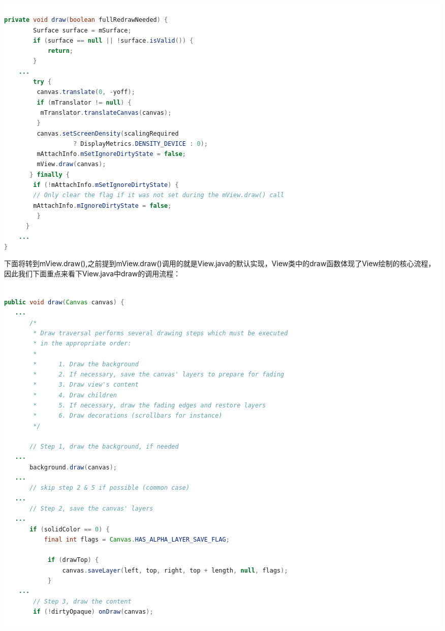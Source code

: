 ```java

private void draw(boolean fullRedrawNeeded) {  
        Surface surface = mSurface;  
        if (surface == null || !surface.isValid()) {  
            return;  
        }  
    ...  
        try {  
         canvas.translate(0, -yoff);  
         if (mTranslator != null) {  
          mTranslator.translateCanvas(canvas);  
         }  
         canvas.setScreenDensity(scalingRequired  
                   ? DisplayMetrics.DENSITY_DEVICE : 0);  
         mAttachInfo.mSetIgnoreDirtyState = false;  
         mView.draw(canvas);  
       } finally {  
        if (!mAttachInfo.mSetIgnoreDirtyState) {  
        // Only clear the flag if it was not set during the mView.draw() call  
        mAttachInfo.mIgnoreDirtyState = false;  
         }  
      }  
    ...  
}  
```

下面将转到mView.draw(),之前提到mView.draw()调用的就是View.java的默认实现，View类中的draw函数体现了View绘制的核心流程，因此我们下面重点来看下View.java中draw的调用流程：


```java

public void draw(Canvas canvas) {  
   ...  
       /*  
        * Draw traversal performs several drawing steps which must be executed  
        * in the appropriate order:  
        *  
        *      1. Draw the background  
        *      2. If necessary, save the canvas' layers to prepare for fading  
        *      3. Draw view's content  
        *      4. Draw children  
        *      5. If necessary, draw the fading edges and restore layers  
        *      6. Draw decorations (scrollbars for instance)  
        */  

       // Step 1, draw the background, if needed  
   ...  
       background.draw(canvas);  
   ...  
       // skip step 2 & 5 if possible (common case)  
   ...  
       // Step 2, save the canvas' layers  
   ...  
       if (solidColor == 0) {  
           final int flags = Canvas.HAS_ALPHA_LAYER_SAVE_FLAG;  
  
            if (drawTop) {  
                canvas.saveLayer(left, top, right, top + length, null, flags);  
            }  
    ...  
        // Step 3, draw the content  
        if (!dirtyOpaque) onDraw(canvas);  
 
```